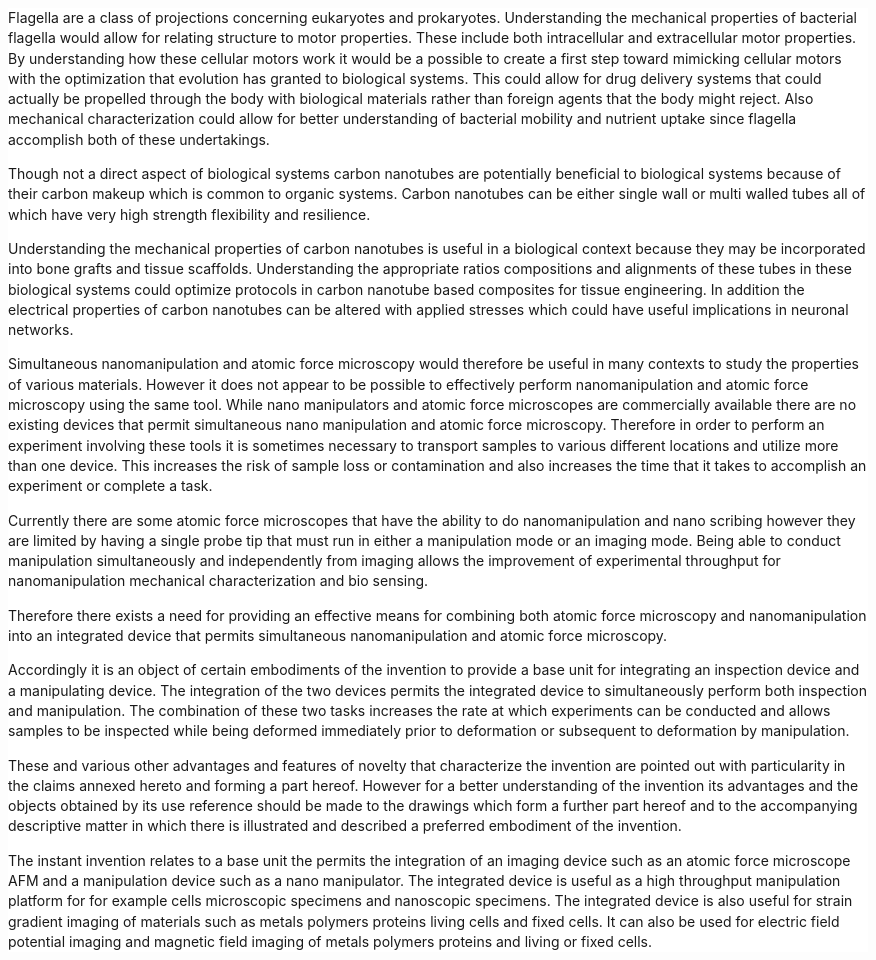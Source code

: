 Flagella are a class of projections concerning eukaryotes and prokaryotes. Understanding the mechanical properties of bacterial flagella would allow for relating structure to motor properties. These include both intracellular and extracellular motor properties. By understanding how these cellular motors work it would be a possible to create a first step toward mimicking cellular motors with the optimization that evolution has granted to biological systems. This could allow for drug delivery systems that could actually be propelled through the body with biological materials rather than foreign agents that the body might reject. Also mechanical characterization could allow for better understanding of bacterial mobility and nutrient uptake since flagella accomplish both of these undertakings.

Though not a direct aspect of biological systems carbon nanotubes are potentially beneficial to biological systems because of their carbon makeup which is common to organic systems. Carbon nanotubes can be either single wall or multi walled tubes all of which have very high strength flexibility and resilience.

Understanding the mechanical properties of carbon nanotubes is useful in a biological context because they may be incorporated into bone grafts and tissue scaffolds. Understanding the appropriate ratios compositions and alignments of these tubes in these biological systems could optimize protocols in carbon nanotube based composites for tissue engineering. In addition the electrical properties of carbon nanotubes can be altered with applied stresses which could have useful implications in neuronal networks.

Simultaneous nanomanipulation and atomic force microscopy would therefore be useful in many contexts to study the properties of various materials. However it does not appear to be possible to effectively perform nanomanipulation and atomic force microscopy using the same tool. While nano manipulators and atomic force microscopes are commercially available there are no existing devices that permit simultaneous nano manipulation and atomic force microscopy. Therefore in order to perform an experiment involving these tools it is sometimes necessary to transport samples to various different locations and utilize more than one device. This increases the risk of sample loss or contamination and also increases the time that it takes to accomplish an experiment or complete a task.

Currently there are some atomic force microscopes that have the ability to do nanomanipulation and nano scribing however they are limited by having a single probe tip that must run in either a manipulation mode or an imaging mode. Being able to conduct manipulation simultaneously and independently from imaging allows the improvement of experimental throughput for nanomanipulation mechanical characterization and bio sensing.

Therefore there exists a need for providing an effective means for combining both atomic force microscopy and nanomanipulation into an integrated device that permits simultaneous nanomanipulation and atomic force microscopy.

Accordingly it is an object of certain embodiments of the invention to provide a base unit for integrating an inspection device and a manipulating device. The integration of the two devices permits the integrated device to simultaneously perform both inspection and manipulation. The combination of these two tasks increases the rate at which experiments can be conducted and allows samples to be inspected while being deformed immediately prior to deformation or subsequent to deformation by manipulation.

These and various other advantages and features of novelty that characterize the invention are pointed out with particularity in the claims annexed hereto and forming a part hereof. However for a better understanding of the invention its advantages and the objects obtained by its use reference should be made to the drawings which form a further part hereof and to the accompanying descriptive matter in which there is illustrated and described a preferred embodiment of the invention.

The instant invention relates to a base unit the permits the integration of an imaging device such as an atomic force microscope AFM and a manipulation device such as a nano manipulator. The integrated device is useful as a high throughput manipulation platform for for example cells microscopic specimens and nanoscopic specimens. The integrated device is also useful for strain gradient imaging of materials such as metals polymers proteins living cells and fixed cells. It can also be used for electric field potential imaging and magnetic field imaging of metals polymers proteins and living or fixed cells.
